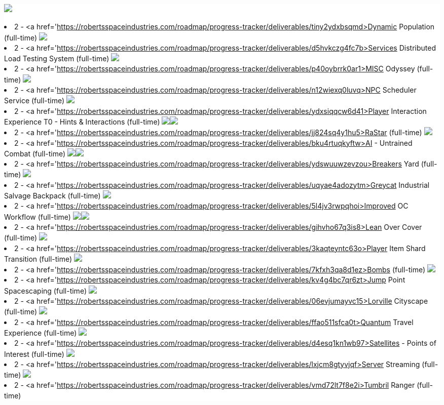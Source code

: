 <span><img src="https://robertsspaceindustries.com/media/b9ka4ohfxyb1kr/source/StarCitizen_Square_LargeTrademark_White_Transparent.png"/></span></li><li>2 - <a href='https://robertsspaceindustries.com/roadmap/progress-tracker/deliverables/tiny2ydxbsqmd>Dynamic Population </a> (full-time) <span><img src="https://robertsspaceindustries.com/media/b9ka4ohfxyb1kr/source/StarCitizen_Square_LargeTrademark_White_Transparent.png"/></span></li><li>2 - <a href='https://robertsspaceindustries.com/roadmap/progress-tracker/deliverables/d5hvkczg4fc7b>Services Distributed Load Testing System</a> (full-time) <span><img src="https://robertsspaceindustries.com/media/b9ka4ohfxyb1kr/source/StarCitizen_Square_LargeTrademark_White_Transparent.png"/></span></li><li>2 - <a href='https://robertsspaceindustries.com/roadmap/progress-tracker/deliverables/p40oybrrk0ar1>MISC Odyssey</a> (full-time) <span><img src="https://robertsspaceindustries.com/media/b9ka4ohfxyb1kr/source/StarCitizen_Square_LargeTrademark_White_Transparent.png"/></span></li><li>2 - <a href='https://robertsspaceindustries.com/roadmap/progress-tracker/deliverables/n12wiexq0luvq>NPC Scheduler Service</a> (full-time) <span><img src="https://robertsspaceindustries.com/media/b9ka4ohfxyb1kr/source/StarCitizen_Square_LargeTrademark_White_Transparent.png"/></span></li><li>2 - <a href='https://robertsspaceindustries.com/roadmap/progress-tracker/deliverables/ydxsiqqcw6d41>Player Interaction Experience T0 - Hints & Interactions</a> (full-time) <span><img src="https://robertsspaceindustries.com/media/b9ka4ohfxyb1kr/source/StarCitizen_Square_LargeTrademark_White_Transparent.png"/></span><span><img src="https://robertsspaceindustries.com/media/z2vo2a613vja6r/source/Squadron42_White_Reserved_Transparent.png"/></span></li><li>2 - <a href='https://robertsspaceindustries.com/roadmap/progress-tracker/deliverables/jj824sq4y1hu5>RaStar</a> (full-time) <span><img src="https://robertsspaceindustries.com/media/b9ka4ohfxyb1kr/source/StarCitizen_Square_LargeTrademark_White_Transparent.png"/></span></li><li>2 - <a href='https://robertsspaceindustries.com/roadmap/progress-tracker/deliverables/bku4rtuqkyftw>AI - Untrained Combat</a> (full-time) <span><img src="https://robertsspaceindustries.com/media/b9ka4ohfxyb1kr/source/StarCitizen_Square_LargeTrademark_White_Transparent.png"/></span><span><img src="https://robertsspaceindustries.com/media/z2vo2a613vja6r/source/Squadron42_White_Reserved_Transparent.png"/></span></li><li>2 - <a href='https://robertsspaceindustries.com/roadmap/progress-tracker/deliverables/ydswuuwzevzou>Breakers Yard</a> (full-time) <span><img src="https://robertsspaceindustries.com/media/z2vo2a613vja6r/source/Squadron42_White_Reserved_Transparent.png"/></span></li><li>2 - <a href='https://robertsspaceindustries.com/roadmap/progress-tracker/deliverables/uqyae4adozytm>Greycat Industrial Salvage Backpack</a> (full-time) <span><img src="https://robertsspaceindustries.com/media/b9ka4ohfxyb1kr/source/StarCitizen_Square_LargeTrademark_White_Transparent.png"/></span></li><li>2 - <a href='https://robertsspaceindustries.com/roadmap/progress-tracker/deliverables/5l4jv3rwpqhoi>Improved OC Workflow</a> (full-time) <span><img src="https://robertsspaceindustries.com/media/b9ka4ohfxyb1kr/source/StarCitizen_Square_LargeTrademark_White_Transparent.png"/></span><span><img src="https://robertsspaceindustries.com/media/z2vo2a613vja6r/source/Squadron42_White_Reserved_Transparent.png"/></span></li><li>2 - <a href='https://robertsspaceindustries.com/roadmap/progress-tracker/deliverables/gihvho67q3is8>Lean Over Cover</a> (full-time) <span><img src="https://robertsspaceindustries.com/media/b9ka4ohfxyb1kr/source/StarCitizen_Square_LargeTrademark_White_Transparent.png"/></span></li><li>2 - <a href='https://robertsspaceindustries.com/roadmap/progress-tracker/deliverables/3kaqteyntc63o>Player Item Shard Transition</a> (full-time) <span><img src="https://robertsspaceindustries.com/media/b9ka4ohfxyb1kr/source/StarCitizen_Square_LargeTrademark_White_Transparent.png"/></span></li><li>2 - <a href='https://robertsspaceindustries.com/roadmap/progress-tracker/deliverables/7kfxh3qa8d1ez>Bombs</a> (full-time) <span><img src="https://robertsspaceindustries.com/media/b9ka4ohfxyb1kr/source/StarCitizen_Square_LargeTrademark_White_Transparent.png"/></span></li><li>2 - <a href='https://robertsspaceindustries.com/roadmap/progress-tracker/deliverables/kv4g4bc7qr6zt>Jump Point Spacescaping           </a> (full-time) <span><img src="https://robertsspaceindustries.com/media/b9ka4ohfxyb1kr/source/StarCitizen_Square_LargeTrademark_White_Transparent.png"/></span></li><li>2 - <a href='https://robertsspaceindustries.com/roadmap/progress-tracker/deliverables/06evjumayvc15>Lorville Cityscape</a> (full-time) <span><img src="https://robertsspaceindustries.com/media/b9ka4ohfxyb1kr/source/StarCitizen_Square_LargeTrademark_White_Transparent.png"/></span></li><li>2 - <a href='https://robertsspaceindustries.com/roadmap/progress-tracker/deliverables/ffao511sfca0t>Quantum Travel Experience</a> (full-time) <span><img src="https://robertsspaceindustries.com/media/b9ka4ohfxyb1kr/source/StarCitizen_Square_LargeTrademark_White_Transparent.png"/></span></li><li>2 - <a href='https://robertsspaceindustries.com/roadmap/progress-tracker/deliverables/d4esq1kn1wb97>Satellites - Points of Interest</a> (full-time) <span><img src="https://robertsspaceindustries.com/media/b9ka4ohfxyb1kr/source/StarCitizen_Square_LargeTrademark_White_Transparent.png"/></span></li><li>2 - <a href='https://robertsspaceindustries.com/roadmap/progress-tracker/deliverables/lxjcm8gtyvjqf>Server Streaming</a> (full-time) <span><img src="https://robertsspaceindustries.com/media/b9ka4ohfxyb1kr/source/StarCitizen_Square_LargeTrademark_White_Transparent.png"/></span></li><li>2 - <a href='https://robertsspaceindustries.com/roadmap/progress-tracker/deliverables/vmd72lt7f8e2i>Tumbril Ranger</a> (full-time)